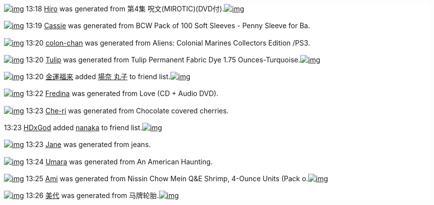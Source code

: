 [![img](http://kacdn04.appspot.com/5571328497156096/a790.png)](http://www.barcodekanojo.com/kanojo/2717781/Hiro) 13:18 [Hiro](http://www.barcodekanojo.com/kanojo/2717781/Hiro) was generated from 第4集 呪文(MIROTIC)(DVD付).[![img](http://img838.imageshack.us/img838/3604/hpld.jpg)](http://www.barcodekanojo.com/product_images/barcode/5248345/1388463433/%E7%AC%AC4%E9%9B%86%20%E5%91%AA%E6%96%87%28MIROTIC%29%28DVD%E4%BB%98%29.jpg)

[![img](http://img202.imageshack.us/img202/9453/zi2e.png)](http://www.barcodekanojo.com/kanojo/2717782/Cassie) 13:19 [Cassie](http://www.barcodekanojo.com/kanojo/2717782/Cassie) was generated from BCW Pack of 100 Soft Sleeves - Penny Sleeve for Ba.

[![img](http://kacdn04.appspot.com/4816701132636160/1b7d.png)](http://www.barcodekanojo.com/kanojo/2717783/colon-chan) 13:20 [colon-chan](http://www.barcodekanojo.com/kanojo/2717783/colon-chan) was generated from Aliens: Colonial Marines Collectors Edition /PS3.

[![img](http://kacdn04.appspot.com/4629597861707776/24267.png)](http://www.barcodekanojo.com/kanojo/2717784/Tulip) 13:20 [Tulip](http://www.barcodekanojo.com/kanojo/2717784/Tulip) was generated from Tulip Permanent Fabric Dye 1.75 Ounces-Turquoise.[![img](http://kacdn04.appspot.com/4989922263957504/a9ab.jpg)](http://www.barcodekanojo.com/product_images/barcode/5248348/1388463635/Tulip%20Permanent%20Fabric%20Dye%201.75%20Ounces-Turquoise.jpg)

[![img](http://kacdn04.appspot.com/4706080491831296/ba29.jpg)](http://www.barcodekanojo.com/user/337174/%E9%87%91%E9%81%8B%E7%A6%8F%E6%9D%A5) 13:20 [金運福来](http://www.barcodekanojo.com/user/337174/%E9%87%91%E9%81%8B%E7%A6%8F%E6%9D%A5) added [場奈 丸子](http://www.barcodekanojo.com/kanojo/2475801/%E5%A0%B4%E5%A5%88%20%E4%B8%B8%E5%AD%90) to friend list.[![img](http://img856.imageshack.us/img856/3729/k8vb.png)](http://www.barcodekanojo.com/kanojo/2475801/%E5%A0%B4%E5%A5%88%20%E4%B8%B8%E5%AD%90)

[![img](http://kacdn05.appspot.com/5180880536469504/a50c.png)](http://www.barcodekanojo.com/kanojo/2717785/Fredina) 13:22 [Fredina](http://www.barcodekanojo.com/kanojo/2717785/Fredina) was generated from Love (CD + Audio DVD).

[![img](http://kacdn03.appspot.com/6556782973419520/fd0c.png)](http://www.barcodekanojo.com/kanojo/2717786/Che-ri) 13:23 [Che-ri](http://www.barcodekanojo.com/kanojo/2717786/Che-ri) was generated from Chocolate covered cherries.

13:23 [HDxGod](http://www.barcodekanojo.com/user/429016/HDxGod) added [nanaka](http://www.barcodekanojo.com/kanojo/2394673/nanaka) to friend list.[![img](http://kacdn03.appspot.com/4943488567214080/aad7.png)](http://www.barcodekanojo.com/kanojo/2394673/nanaka)

[![img](http://kacdn03.appspot.com/5062647871438848/f765.png)](http://www.barcodekanojo.com/kanojo/2717787/Jane) 13:23 [Jane](http://www.barcodekanojo.com/kanojo/2717787/Jane) was generated from jeans.

[![img](http://kacdn03.appspot.com/6623542334455808/f835.png)](http://www.barcodekanojo.com/kanojo/2717788/Umara) 13:24 [Umara](http://www.barcodekanojo.com/kanojo/2717788/Umara) was generated from An American Haunting.

[![img](http://kacdn04.appspot.com/6233350192758784/75d5d.png)](http://www.barcodekanojo.com/kanojo/2717789/Ami) 13:25 [Ami](http://www.barcodekanojo.com/kanojo/2717789/Ami) was generated from Nissin Chow Mein Q&amp;E Shrimp, 4-Ounce Units (Pack o.[![img](http://kacdn03.appspot.com/5508485609422848/ec00.jpg)](http://www.barcodekanojo.com/product_images/barcode/3711891/1331361031/50x50xShrimp,P20Chow,P20Mein.jpg,qw=88,ah=88.pagespeed.ic.7ACiMtWSsY.jpg)

[![img](http://kacdn01.appspot.com/4830951565688832/6cef.png)](http://www.barcodekanojo.com/kanojo/2717790/%E7%BE%8E%E4%BB%A3) 13:26 [美代](http://www.barcodekanojo.com/kanojo/2717790/%E7%BE%8E%E4%BB%A3) was generated from 马牌轮胎.[![img](http://kacdn05.appspot.com/5537740779159552/617a.jpg)](http://www.barcodekanojo.com/product_images/barcode/5248356/1388463906/50x50x,PE9,PA9,PAC,PE7,P89,P8C,PE8,PBD,PAE,PE8,P83,P8E.jpg,qw=88,ah=88.pagespeed.ic.YXrX2UlH7I.jpg)
